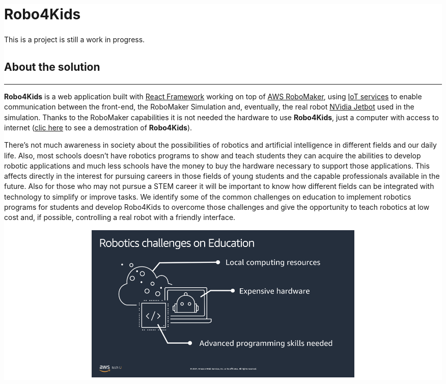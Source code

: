 # Robo4Kids

This is a project is still a work in progress.


## About the solution

----

**Robo4Kids** is a web application built with [React Framework](https://es.reactjs.org/) working on top of [AWS RoboMaker](https://aws.amazon.com/robomaker/), using [IoT services](https://aws.amazon.com/iot/) to enable communication between the front-end, the RoboMaker Simulation and, eventually, the real robot [NVidia Jetbot](https://www.nvidia.com/en-us/autonomous-machines/embedded-systems/jetbot-ai-robot-kit) used in the simulation. Thanks to the RoboMaker capabilities it is not needed the hardware to use **Robo4Kids**, just a computer with access to internet ([clic here](https://amazon.awsapps.com/workdocs/index.html#/document/faf1348caeec016b32f416f15d9b38afa49a32ddcf0700dcdebdce9eab0b251a) to see a demostration of **Robo4Kids**).

There’s not much awareness in society about the possibilities of robotics and artificial intelligence in different fields and our daily life. Also, most schools doesn’t have robotics programs to show and teach students they can acquire the abilities to develop robotic applications and much less schools have the money to buy the hardware necessary to support those applications. This affects directly in the interest for pursuing careers in those fields of young students and the capable professionals available in the future. Also for those who may not pursue a STEM career it will be important to know how different fields can be integrated with technology to simplify or improve tasks. We identify some of the common challenges on education to implement robotics programs for students and develop Robo4Kids to overcome those challenges and give the opportunity to teach robotics at low cost and, if possible, controlling a real robot with a friendly interface.

<p align="center">
    <img width="60%" src="resources/images/doc-1-challenges.png">
</p>
